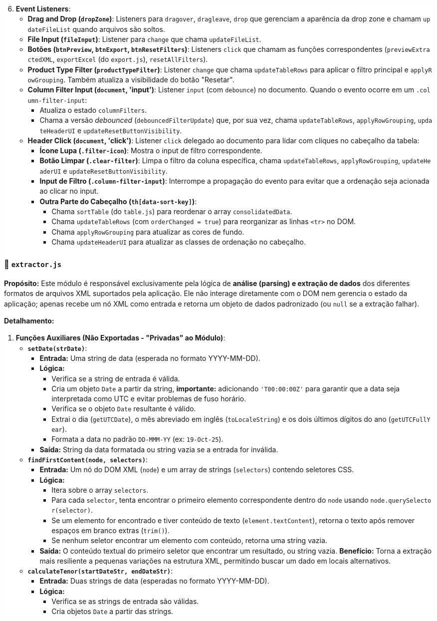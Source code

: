 6.  **Event Listeners**:
    * **Drag and Drop (`dropZone`)**: Listeners para `dragover`, `dragleave`, `drop` que gerenciam a aparência da drop zone e chamam `updateFileList` quando arquivos são soltos.
    * **File Input (`fileInput`)**: Listener para `change` que chama `updateFileList`.
    * **Botões (`btnPreview`, `btnExport`, `btnResetFilters`)**: Listeners `click` que chamam as funções correspondentes (`previewExtractedXML`, `exportExcel` (do `export.js`), `resetAllFilters`).
    * **Product Type Filter (`productTypeFilter`)**: Listener `change` que chama `updateTableRows` para aplicar o filtro principal e `applyRowGrouping`. Também atualiza a visibilidade do botão "Resetar".
    * **Column Filter Input (`document`, 'input')**: Listener `input` (com `debounce`) no documento. Quando o evento ocorre em um `.column-filter-input`:
        * Atualiza o estado `columnFilters`.
        * Chama a versão *debounced* (`debouncedFilterUpdate`) que, por sua vez, chama `updateTableRows`, `applyRowGrouping`, `updateHeaderUI` e `updateResetButtonVisibility`.
    * **Header Click (`document`, 'click')**: Listener `click` delegado ao documento para lidar com cliques no cabeçalho da tabela:
        * **Ícone Lupa (`.filter-icon`)**: Mostra o input de filtro correspondente.
        * **Botão Limpar (`.clear-filter`)**: Limpa o filtro da coluna específica, chama `updateTableRows`, `applyRowGrouping`, `updateHeaderUI` e `updateResetButtonVisibility`.
        * **Input de Filtro (`.column-filter-input`)**: Interrompe a propagação do evento para evitar que a ordenação seja acionada ao clicar no input.
        * **Outra Parte do Cabeçalho (`th[data-sort-key]`)**:
            * Chama `sortTable` (do `table.js`) para reordenar o array `consolidatedData`.
            * Chama `updateTableRows` (com `orderChanged = true`) para reorganizar as linhas `<tr>` no DOM.
            * Chama `applyRowGrouping` para atualizar as cores de fundo.
            * Chama `updateHeaderUI` para atualizar as classes de ordenação no cabeçalho.

### 📄 `extractor.js`

**Propósito:** Este módulo é responsável exclusivamente pela lógica de **análise (parsing) e extração de dados** dos diferentes formatos de arquivos XML suportados pela aplicação. Ele não interage diretamente com o DOM nem gerencia o estado da aplicação; apenas recebe um nó XML como entrada e retorna um objeto de dados padronizado (ou `null` se a extração falhar).

**Detalhamento:**

1.  **Funções Auxiliares (Não Exportadas - "Privadas" ao Módulo)**:
    * **`setDate(strDate)`**:
        * **Entrada:** Uma string de data (esperada no formato YYYY-MM-DD).
        * **Lógica:**
            * Verifica se a string de entrada é válida.
            * Cria um objeto `Date` a partir da string, **importante:** adicionando `'T00:00:00Z'` para garantir que a data seja interpretada como UTC e evitar problemas de fuso horário.
            * Verifica se o objeto `Date` resultante é válido.
            * Extrai o dia (`getUTCDate`), o mês abreviado em inglês (`toLocaleString`) e os dois últimos dígitos do ano (`getUTCFullYear`).
            * Formata a data no padrão `DD-MMM-YY` (ex: `19-Oct-25`).
        * **Saída:** String da data formatada ou string vazia se a entrada for inválida.
    * **`findFirstContent(node, selectors)`**:
        * **Entrada:** Um nó do DOM XML (`node`) e um array de strings (`selectors`) contendo seletores CSS.
        * **Lógica:**
            * Itera sobre o array `selectors`.
            * Para cada `selector`, tenta encontrar o primeiro elemento correspondente dentro do `node` usando `node.querySelector(selector)`.
            * Se um elemento for encontrado e tiver conteúdo de texto (`element.textContent`), retorna o texto após remover espaços em branco extras (`trim()`).
            * Se nenhum seletor encontrar um elemento com conteúdo, retorna uma string vazia.
        * **Saída:** O conteúdo textual do primeiro seletor que encontrar um resultado, ou string vazia. **Benefício:** Torna a extração mais resiliente a pequenas variações na estrutura XML, permitindo buscar um dado em locais alternativos.
    * **`calculateTenor(startDateStr, endDateStr)`**:
        * **Entrada:** Duas strings de data (esperadas no formato YYYY-MM-DD).
        * **Lógica:**
            * Verifica se as strings de entrada são válidas.
            * Cria objetos `Date` a partir das strings.